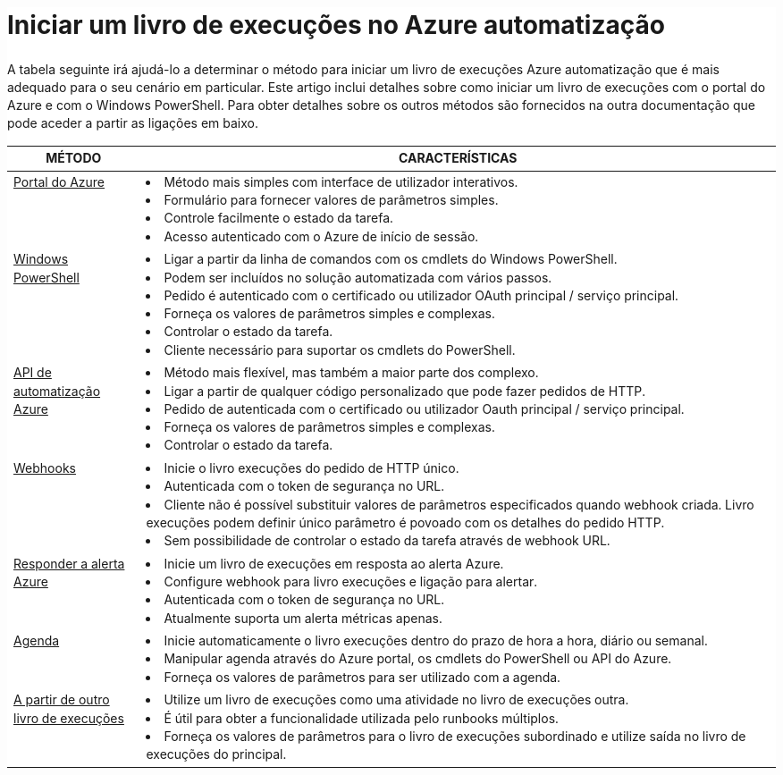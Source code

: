 <properties
   pageTitle="Iniciar um livro de execuções no Azure automatização | Microsoft Azure"
   description="Resume os diferentes métodos que podem ser utilizados para iniciar um livro de execuções no Azure automatização e fornece detalhes sobre como utilizar o portal do Azure e o Windows PowerShell."
   services="automation"
   documentationCenter=""
   authors="mgoedtel"
   manager="jwhit"
   editor="tysonn" />
<tags
   ms.service="automation"
   ms.devlang="na"
   ms.topic="article"
   ms.tgt_pltfrm="na"
   ms.workload="infrastructure-services"
   ms.date="10/08/2016"
   ms.author="magoedte;bwren"/>

# <a name="starting-a-runbook-in-azure-automation"></a>Iniciar um livro de execuções no Azure automatização

A tabela seguinte irá ajudá-lo a determinar o método para iniciar um livro de execuções Azure automatização que é mais adequado para o seu cenário em particular. Este artigo inclui detalhes sobre como iniciar um livro de execuções com o portal do Azure e com o Windows PowerShell. Para obter detalhes sobre os outros métodos são fornecidos na outra documentação que pode aceder a partir as ligações em baixo.

| **MÉTODO**                                                                    | **CARACTERÍSTICAS**                                                                                                                                                                                                                                                                                                                                                |
|-------------------------------------------------------------------------------|--------------------------------------------------------------------------------------------------------------------------------------------------------------------------------------------------------------------------------------------------------------------------------------------------------------------------------------------------------------------|
| [Portal do Azure](#starting-a-runbook-with-the-azure-portal)                     | <li>Método mais simples com interface de utilizador interativos.<br> <li>Formulário para fornecer valores de parâmetros simples.<br> <li>Controle facilmente o estado da tarefa.<br> <li>Acesso autenticado com o Azure de início de sessão.                                                                                                                                                                               |
| [Windows PowerShell](https://msdn.microsoft.com/library/dn690259.aspx)        | <li>Ligar a partir da linha de comandos com os cmdlets do Windows PowerShell.<br> <li>Podem ser incluídos no solução automatizada com vários passos.<br> <li>Pedido é autenticado com o certificado ou utilizador OAuth principal / serviço principal.<br> <li>Forneça os valores de parâmetros simples e complexas.<br> <li>Controlar o estado da tarefa.<br> <li>Cliente necessário para suportar os cmdlets do PowerShell. |
| [API de automatização Azure](https://msdn.microsoft.com/library/azure/mt662285.aspx) | <li>Método mais flexível, mas também a maior parte dos complexo.<br> <li>Ligar a partir de qualquer código personalizado que pode fazer pedidos de HTTP.<br> <li>Pedido de autenticada com o certificado ou utilizador Oauth principal / serviço principal.<br> <li>Forneça os valores de parâmetros simples e complexas.<br> <li>Controlar o estado da tarefa.                                                                          |
| [Webhooks](automation-webhooks.md)                                            | <li>Inicie o livro execuções do pedido de HTTP único.<br> <li>Autenticada com o token de segurança no URL.<br> <li>Cliente não é possível substituir valores de parâmetros especificados quando webhook criada. Livro execuções podem definir único parâmetro é povoado com os detalhes do pedido HTTP.<br> <li>Sem possibilidade de controlar o estado da tarefa através de webhook URL.                                      |
| [Responder a alerta Azure](../log-analytics/log-analytics-alerts.md)               | <li>Inicie um livro de execuções em resposta ao alerta Azure.<br> <li>Configure webhook para livro execuções e ligação para alertar.<br> <li>Autenticada com o token de segurança no URL.<br> <li>Atualmente suporta um alerta métricas apenas.                                                                                                                                                       |
| [Agenda](automation-schedules.md)                                | <li>Inicie automaticamente o livro execuções dentro do prazo de hora a hora, diário ou semanal.<br> <li>Manipular agenda através do Azure portal, os cmdlets do PowerShell ou API do Azure.<br> <li>Forneça os valores de parâmetros para ser utilizado com a agenda.                                                                                                                                               |
| [A partir de outro livro de execuções](automation-child-runbooks.md)                          | <li>Utilize um livro de execuções como uma atividade no livro de execuções outra.<br> <li>É útil para obter a funcionalidade utilizada pelo runbooks múltiplos.<br> <li>Forneça os valores de parâmetros para o livro de execuções subordinado e utilize saída no livro de execuções do principal.                                                                                                                                                               |
